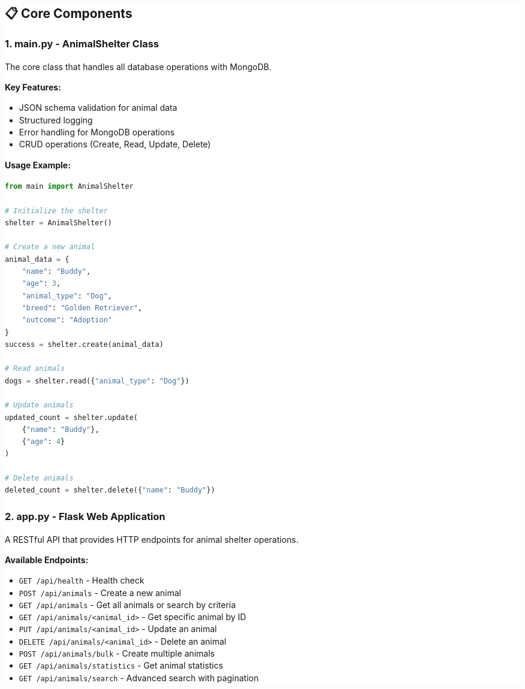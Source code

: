## 📋 Core Components

### 1. main.py - AnimalShelter Class

The core class that handles all database operations with MongoDB.

**Key Features:**
- JSON schema validation for animal data
- Structured logging
- Error handling for MongoDB operations
- CRUD operations (Create, Read, Update, Delete)

**Usage Example:**
```python
from main import AnimalShelter

# Initialize the shelter
shelter = AnimalShelter()

# Create a new animal
animal_data = {
    "name": "Buddy",
    "age": 3,
    "animal_type": "Dog",
    "breed": "Golden Retriever",
    "outcome": "Adoption"
}
success = shelter.create(animal_data)

# Read animals
dogs = shelter.read({"animal_type": "Dog"})

# Update animals
updated_count = shelter.update(
    {"name": "Buddy"}, 
    {"age": 4}
)

# Delete animals
deleted_count = shelter.delete({"name": "Buddy"})
```

### 2. app.py - Flask Web Application

A RESTful API that provides HTTP endpoints for animal shelter operations.

**Available Endpoints:**

- `GET /api/health` - Health check
- `POST /api/animals` - Create a new animal
- `GET /api/animals` - Get all animals or search by criteria
- `GET /api/animals/<animal_id>` - Get specific animal by ID
- `PUT /api/animals/<animal_id>` - Update an animal
- `DELETE /api/animals/<animal_id>` - Delete an animal
- `POST /api/animals/bulk` - Create multiple animals
- `GET /api/animals/statistics` - Get animal statistics
- `GET /api/animals/search` - Advanced search with pagination
